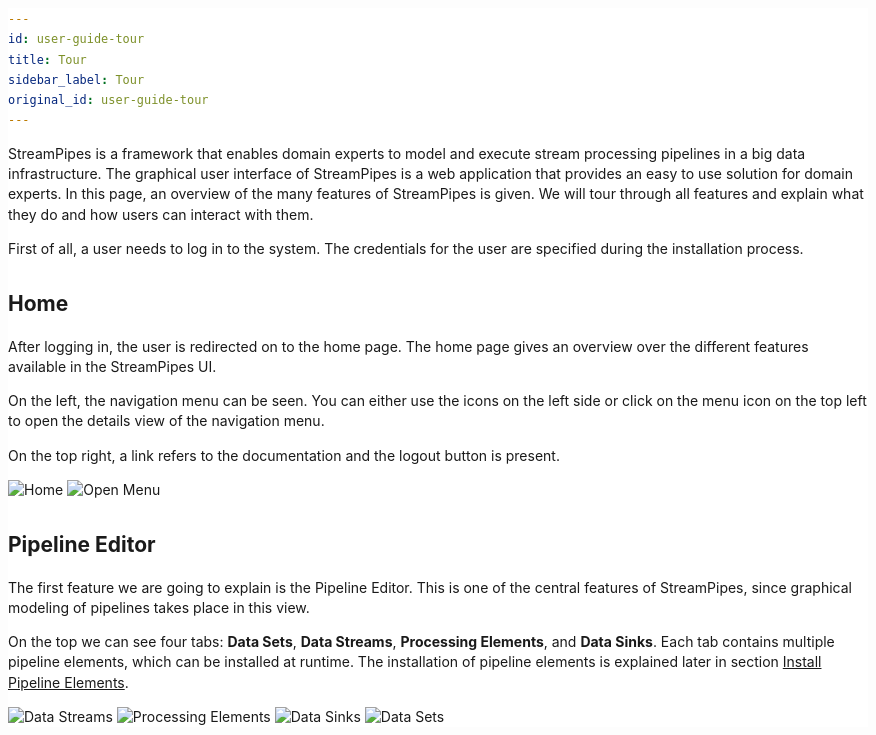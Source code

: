 ```yaml
---
id: user-guide-tour
title: Tour
sidebar_label: Tour
original_id: user-guide-tour
---
```


StreamPipes is a framework that enables domain experts to model and execute stream processing pipelines in a big data infrastructure.
The graphical user interface of StreamPipes is a web application that provides an easy to use solution for domain experts.
In this page, an overview of the many features of StreamPipes is given. We will tour through all features and explain what they do and how users can interact with them.

First of all, a user needs to log in to the system.
The credentials for the user are specified during the installation process.

## Home
After logging in, the user is redirected on to the home page.
The home page gives an overview over the different features available in the StreamPipes UI.

On the left, the navigation menu can be seen.
You can either use the icons on the left side or click on the menu icon on the
top left to open the details view of the navigation menu.

On the top right, a link refers to the documentation and the logout button is present.

<div class="my-carousel">
    <img src="/img/features_0_62_0/home/home.png" alt="Home"/>
    <img src="/img/features_0_62_0/home/open_menu.png" alt="Open Menu"/>
</div>



## Pipeline Editor
The first feature we are going to explain is the Pipeline Editor.
This is one of the central features of StreamPipes, since graphical modeling of pipelines takes place in this view.

On the top we can see four tabs: __Data Sets__, __Data Streams__, __Processing Elements__, and __Data Sinks__.
Each tab contains multiple pipeline elements, which can be installed at runtime.
The installation of pipeline elements is explained later in section [Install Pipeline Elements](user-guide-tour.md#install-pipeline-elements).

<div class="my-carousel">
    <img src="/img/features_0_62_0/editor/2_PipelineEditor_DataStreams.png" alt="Data Streams"/>
    <img src="/img/features_0_62_0/editor/3_PipelineEditor_DataProcessors.png" alt="Processing Elements"/>
    <img src="/img/features_0_62_0/editor/4_PipelineEditor_DataSinks.png" alt="Data Sinks"/>
    <img src="/img/features_0_62_0/editor/1_PipelineEditor_DataSets.png" alt="Data Sets"/>
</div>
